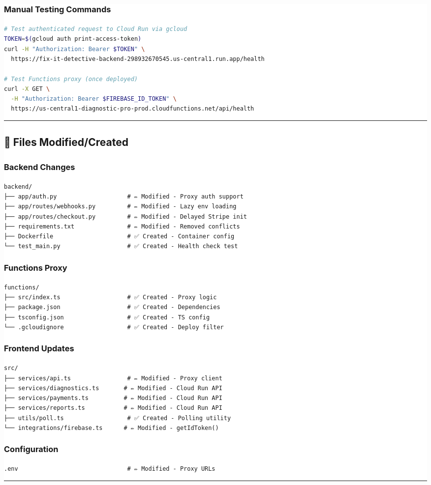 ### Manual Testing Commands
```bash
# Test authenticated request to Cloud Run via gcloud
TOKEN=$(gcloud auth print-access-token)
curl -H "Authorization: Bearer $TOKEN" \
  https://fix-it-detective-backend-298932670545.us-central1.run.app/health

# Test Functions proxy (once deployed)
curl -X GET \
  -H "Authorization: Bearer $FIREBASE_ID_TOKEN" \
  https://us-central1-diagnostic-pro-prod.cloudfunctions.net/api/health
```

---

## 📁 Files Modified/Created

### Backend Changes
```
backend/
├── app/auth.py                    # ✏️ Modified - Proxy auth support
├── app/routes/webhooks.py         # ✏️ Modified - Lazy env loading
├── app/routes/checkout.py         # ✏️ Modified - Delayed Stripe init
├── requirements.txt               # ✏️ Modified - Removed conflicts
├── Dockerfile                     # ✅ Created - Container config
└── test_main.py                   # ✅ Created - Health check test
```

### Functions Proxy
```
functions/
├── src/index.ts                   # ✅ Created - Proxy logic
├── package.json                   # ✅ Created - Dependencies
├── tsconfig.json                  # ✅ Created - TS config
└── .gcloudignore                  # ✅ Created - Deploy filter
```

### Frontend Updates
```
src/
├── services/api.ts                # ✏️ Modified - Proxy client
├── services/diagnostics.ts       # ✏️ Modified - Cloud Run API
├── services/payments.ts          # ✏️ Modified - Cloud Run API
├── services/reports.ts           # ✏️ Modified - Cloud Run API
├── utils/poll.ts                  # ✅ Created - Polling utility
└── integrations/firebase.ts      # ✏️ Modified - getIdToken()
```

### Configuration
```
.env                               # ✏️ Modified - Proxy URLs
```

---